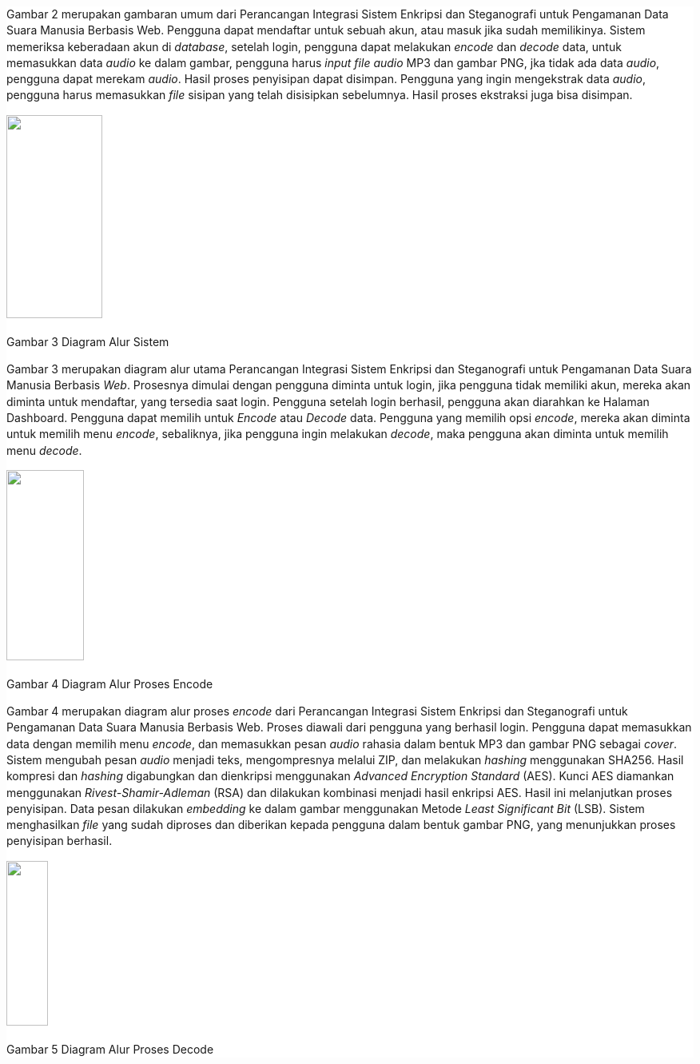 <p><span class="font0">Gambar 2 merupakan gambaran umum dari Perancangan Integrasi Sistem Enkripsi dan Steganografi untuk Pengamanan Data Suara Manusia Berbasis Web. Pengguna dapat mendaftar untuk sebuah akun, atau masuk jika sudah memilikinya. Sistem memeriksa keberadaan akun di </span><span class="font0" style="font-style:italic;">database</span><span class="font0">, setelah login, pengguna dapat melakukan </span><span class="font0" style="font-style:italic;">encode</span><span class="font0"> dan </span><span class="font0" style="font-style:italic;">decode</span><span class="font0"> data, untuk memasukkan data </span><span class="font0" style="font-style:italic;">audio</span><span class="font0"> ke dalam gambar, pengguna harus </span><span class="font0" style="font-style:italic;">input file audio</span><span class="font0"> MP3 dan gambar PNG, jka tidak ada data </span><span class="font0" style="font-style:italic;">audio</span><span class="font0">, pengguna dapat merekam </span><span class="font0" style="font-style:italic;">audio</span><span class="font0">. Hasil proses penyisipan dapat disimpan. Pengguna yang ingin mengekstrak data </span><span class="font0" style="font-style:italic;">audio</span><span class="font0">, pengguna harus memasukkan </span><span class="font0" style="font-style:italic;">file</span><span class="font0"> sisipan yang telah disisipkan sebelumnya. Hasil proses ekstraksi juga bisa disimpan.</span></p><img src="https://jurnal.harianregional.com/media/112497-3.jpg" alt="" style="width:90pt;height:191pt;">
<p><span class="font0">Gambar 3 Diagram Alur Sistem</span></p>
<p><span class="font0">Gambar 3 merupakan diagram alur utama Perancangan Integrasi Sistem Enkripsi dan Steganografi untuk Pengamanan Data Suara Manusia Berbasis </span><span class="font0" style="font-style:italic;">Web</span><span class="font0">. Prosesnya dimulai dengan pengguna diminta untuk login, jika pengguna tidak memiliki akun, mereka akan diminta untuk mendaftar, yang tersedia saat login. Pengguna setelah login berhasil, pengguna akan diarahkan ke Halaman Dashboard. Pengguna dapat memilih untuk </span><span class="font0" style="font-style:italic;">Encode</span><span class="font0"> atau </span><span class="font0" style="font-style:italic;">Decode</span><span class="font0"> data. Pengguna yang memilih opsi </span><span class="font0" style="font-style:italic;">encode</span><span class="font0">, mereka akan diminta untuk memilih menu </span><span class="font0" style="font-style:italic;">encode</span><span class="font0">, sebaliknya, jika pengguna ingin melakukan </span><span class="font0" style="font-style:italic;">decode</span><span class="font0">, maka pengguna akan diminta untuk memilih menu </span><span class="font0" style="font-style:italic;">decode</span><span class="font0">.</span></p><img src="https://jurnal.harianregional.com/media/112497-4.jpg" alt="" style="width:73pt;height:179pt;">
<p><span class="font0">Gambar 4 Diagram Alur Proses Encode</span></p>
<p><span class="font0">Gambar 4 merupakan diagram alur proses </span><span class="font0" style="font-style:italic;">encode</span><span class="font0"> dari Perancangan Integrasi Sistem Enkripsi dan Steganografi untuk Pengamanan Data Suara Manusia Berbasis Web. Proses diawali dari pengguna yang berhasil login. Pengguna dapat memasukkan data dengan memilih menu </span><span class="font0" style="font-style:italic;">encode</span><span class="font0">, dan memasukkan pesan </span><span class="font0" style="font-style:italic;">audio</span><span class="font0"> rahasia dalam bentuk MP3 dan gambar PNG sebagai </span><span class="font0" style="font-style:italic;">cover</span><span class="font0">. Sistem mengubah pesan </span><span class="font0" style="font-style:italic;">audio</span><span class="font0"> menjadi teks, mengompresnya melalui ZIP, dan melakukan </span><span class="font0" style="font-style:italic;">hashing</span><span class="font0"> menggunakan SHA256. Hasil kompresi dan </span><span class="font0" style="font-style:italic;">hashing</span><span class="font0"> digabungkan dan dienkripsi menggunakan </span><span class="font0" style="font-style:italic;">Advanced Encryption Standard</span><span class="font0"> (AES). Kunci AES diamankan menggunakan </span><span class="font0" style="font-style:italic;">Rivest-Shamir-Adleman</span><span class="font0"> (RSA) dan dilakukan kombinasi menjadi hasil enkripsi AES. Hasil ini melanjutkan proses penyisipan. Data pesan dilakukan </span><span class="font0" style="font-style:italic;">embedding</span><span class="font0"> ke dalam gambar menggunakan Metode </span><span class="font0" style="font-style:italic;">Least Significant Bit</span><span class="font0"> (LSB). Sistem menghasilkan </span><span class="font0" style="font-style:italic;">file</span><span class="font0"> yang sudah diproses dan diberikan kepada pengguna dalam bentuk gambar PNG, yang menunjukkan proses penyisipan berhasil.</span></p><img src="https://jurnal.harianregional.com/media/112497-5.jpg" alt="" style="width:39pt;height:155pt;">
<p><span class="font0">Gambar 5 Diagram Alur Proses Decode</span></p>